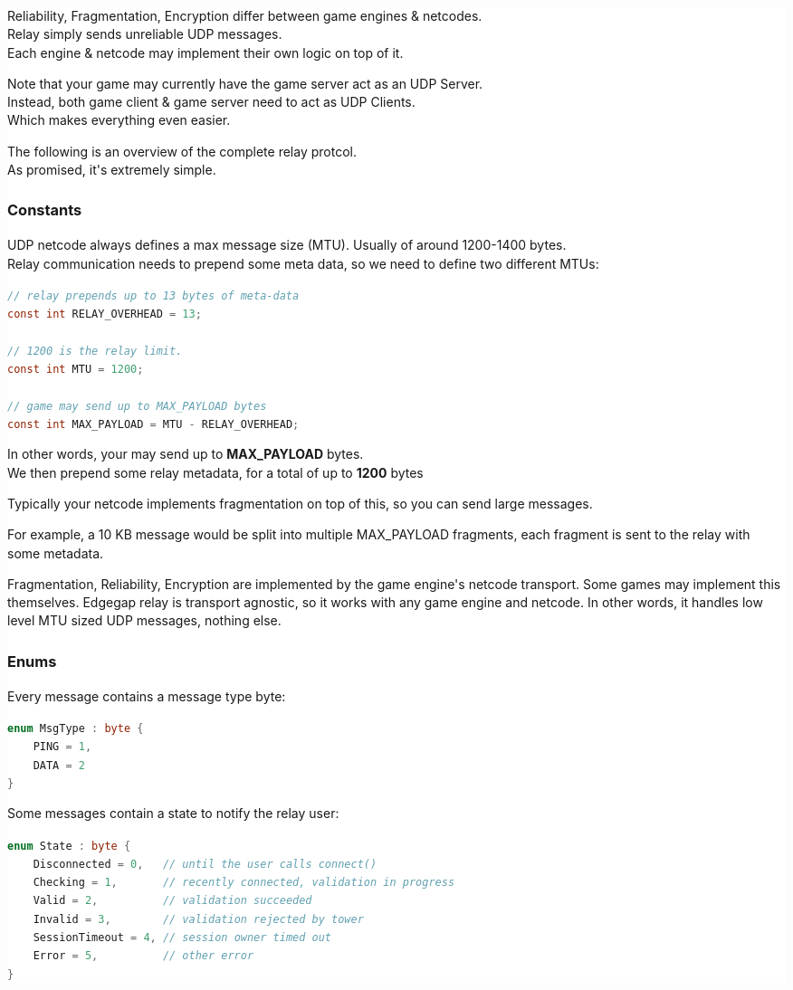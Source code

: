 Reliability, Fragmentation, Encryption differ between game engines & netcodes.</br>
Relay simply sends unreliable UDP messages.</br>
Each engine & netcode may implement their own logic on top of it.</br>

Note that your game may currently have the game server act as an UDP Server.</br>
Instead, both game client & game server need to act as UDP Clients.</br>
Which makes everything even easier.</br>

The following is an overview of the complete relay protcol.</br>
As promised, it's extremely simple.</br>

### Constants
UDP netcode always defines a max message size (MTU). Usually of around 1200-1400 bytes.</br>
Relay communication needs to prepend some meta data, so we need to define two different MTUs:
```cs
// relay prepends up to 13 bytes of meta-data
const int RELAY_OVERHEAD = 13;

// 1200 is the relay limit.
const int MTU = 1200;

// game may send up to MAX_PAYLOAD bytes
const int MAX_PAYLOAD = MTU - RELAY_OVERHEAD;
```

In other words, your may send up to **MAX_PAYLOAD** bytes.</br>
We then prepend some relay metadata, for a total of up to **1200** bytes</br>

Typically your netcode implements fragmentation on top of this, so you can send large messages.</br>

For example, a 10 KB message would be split into multiple MAX_PAYLOAD fragments, each fragment is sent to the relay with some metadata.</br>

Fragmentation, Reliability, Encryption are implemented by the game engine's netcode transport. Some games may implement this themselves. Edgegap relay is transport agnostic, so it works with any game engine and netcode. In other words, it handles low level MTU sized UDP messages, nothing else.


### Enums
Every message contains a message type byte:
```cs
enum MsgType : byte {
    PING = 1,
    DATA = 2
}
```

Some messages contain a state to notify the relay user:
```cs
enum State : byte {
    Disconnected = 0,   // until the user calls connect()
    Checking = 1,       // recently connected, validation in progress
    Valid = 2,          // validation succeeded
    Invalid = 3,        // validation rejected by tower
    SessionTimeout = 4, // session owner timed out
    Error = 5,          // other error
}
```

